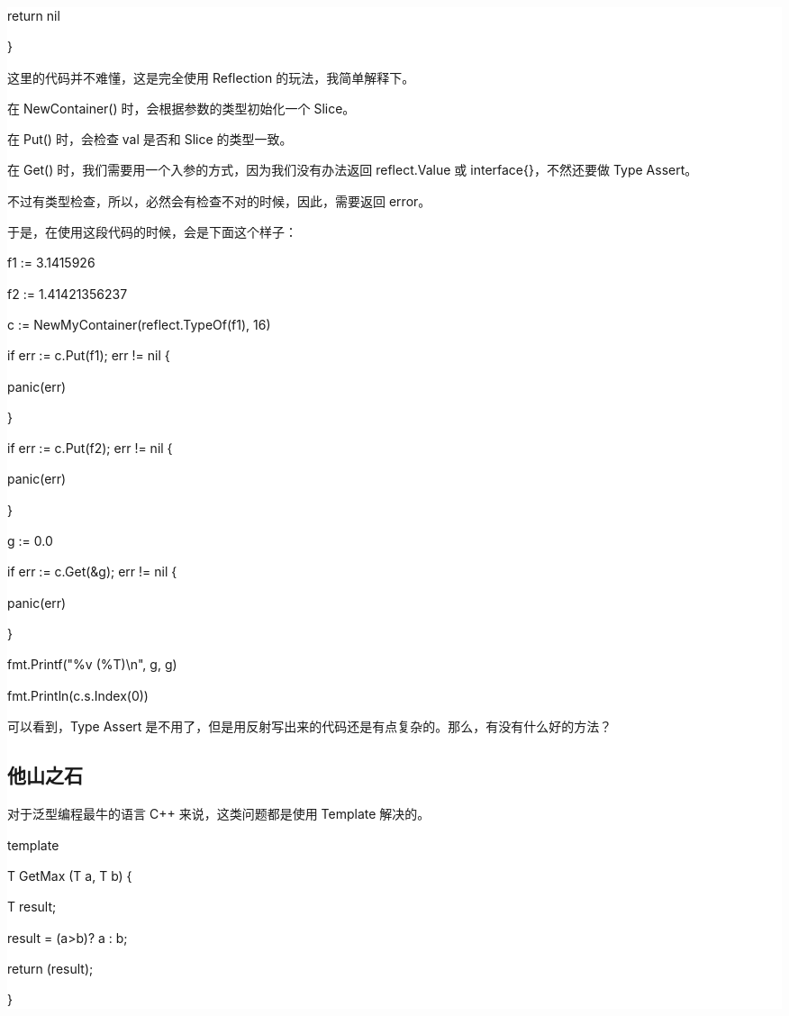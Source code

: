 return nil

}

这里的代码并不难懂，这是完全使用 Reflection 的玩法，我简单解释下。

在 NewContainer() 时，会根据参数的类型初始化一个 Slice。

在 Put() 时，会检查 val 是否和 Slice 的类型一致。

在 Get() 时，我们需要用一个入参的方式，因为我们没有办法返回 reflect.Value 或 interface{}，不然还要做 Type Assert。

不过有类型检查，所以，必然会有检查不对的时候，因此，需要返回 error。

于是，在使用这段代码的时候，会是下面这个样子：

f1 := 3.1415926

f2 := 1.41421356237

c := NewMyContainer(reflect.TypeOf(f1), 16)

if err := c.Put(f1); err != nil {

panic(err)

}

if err := c.Put(f2); err != nil {

panic(err)

}

g := 0.0

if err := c.Get(&g); err != nil {

panic(err)

}

fmt.Printf("%v (%T)\n", g, g)

fmt.Println(c.s.Index(0))

可以看到，Type Assert 是不用了，但是用反射写出来的代码还是有点复杂的。那么，有没有什么好的方法？

他山之石
----

对于泛型编程最牛的语言 C++ 来说，这类问题都是使用 Template 解决的。

template <class T>

T GetMax (T a, T b) {

T result;

result = (a>b)? a : b;

return (result);

}
